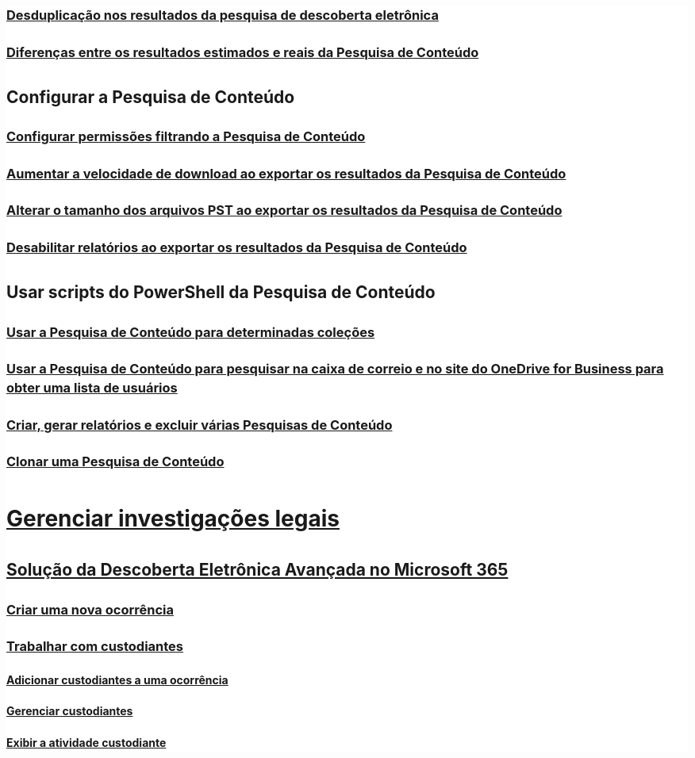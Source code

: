 ### [Desduplicação nos resultados da pesquisa de descoberta eletrônica](de-duplication-in-ediscovery-search-results.md)
### [Diferenças entre os resultados estimados e reais da Pesquisa de Conteúdo](differences-between-estimated-and-actual-ediscovery-search-results.md)
## Configurar a Pesquisa de Conteúdo
### [Configurar permissões filtrando a Pesquisa de Conteúdo](permissions-filtering-for-content-search.md)
### [Aumentar a velocidade de download ao exportar os resultados da Pesquisa de Conteúdo](increase-download-speeds-when-exporting-ediscovery-results.md)
### [Alterar o tamanho dos arquivos PST ao exportar os resultados da Pesquisa de Conteúdo](change-the-size-of-pst-files-when-exporting-results.md)
### [Desabilitar relatórios ao exportar os resultados da Pesquisa de Conteúdo](disable-reports-when-you-export-content-search-results.md)
## Usar scripts do PowerShell da Pesquisa de Conteúdo
### [Usar a Pesquisa de Conteúdo para determinadas coleções](use-content-search-for-targeted-collections.md)
### [Usar a Pesquisa de Conteúdo para pesquisar na caixa de correio e no site do OneDrive for Business para obter uma lista de usuários](search-the-mailbox-and-onedrive-for-business-for-a-list-of-users.md)
### [Criar, gerar relatórios e excluir várias Pesquisas de Conteúdo](create-report-on-and-delete-multiple-content-searches.md)
### [Clonar uma Pesquisa de Conteúdo](clone-a-content-search.md)

# [Gerenciar investigações legais](manage-legal-investigations.md)

## [Solução da Descoberta Eletrônica Avançada no Microsoft 365](compliance20/overview-ediscovery-20.md)
### [Criar uma nova ocorrência](compliance20/create-new-ediscovery-case.md)

### [Trabalhar com custodiantes](compliance20/managing-custodians.md)
#### [Adicionar custodiantes a uma ocorrência](compliance20/add-custodians-to-case.md)
#### [Gerenciar custodiantes](compliance20/manage-new-custodians.md)
#### [Exibir a atividade custodiante](compliance20/view-custodian-activity.md)
